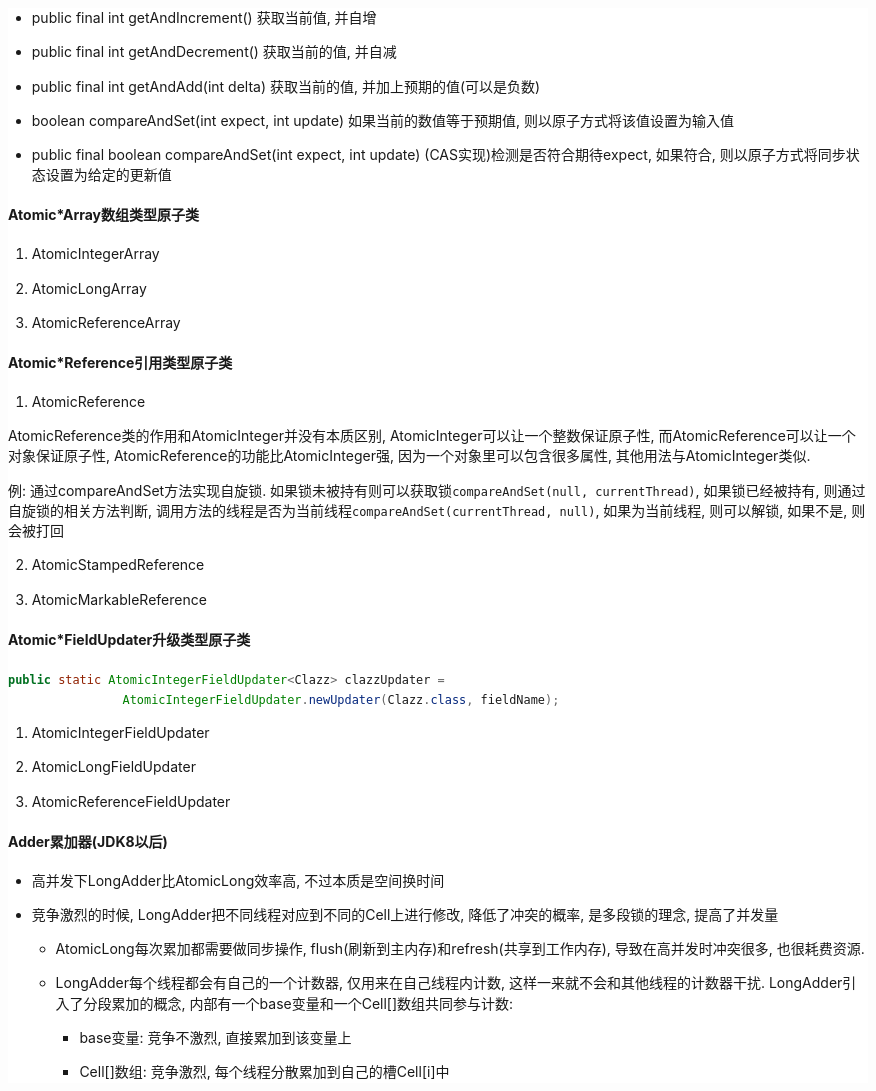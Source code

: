 - public final int getAndIncrement() 获取当前值, 并自增

- public final int getAndDecrement() 获取当前的值, 并自减

- public final int getAndAdd(int delta) 获取当前的值, 并加上预期的值(可以是负数)

- boolean compareAndSet(int expect, int update) 如果当前的数值等于预期值, 则以原子方式将该值设置为输入值

- public final boolean compareAndSet(int expect, int update) (CAS实现)检测是否符合期待expect, 如果符合, 则以原子方式将同步状态设置为给定的更新值

#### Atomic*Array数组类型原子类

1. AtomicIntegerArray

2. AtomicLongArray

3. AtomicReferenceArray

#### Atomic*Reference引用类型原子类

1. AtomicReference

AtomicReference类的作用和AtomicInteger并没有本质区别, AtomicInteger可以让一个整数保证原子性, 而AtomicReference可以让一个对象保证原子性, AtomicReference的功能比AtomicInteger强, 因为一个对象里可以包含很多属性, 其他用法与AtomicInteger类似. 

例: 通过compareAndSet方法实现自旋锁. 如果锁未被持有则可以获取锁`compareAndSet(null, currentThread)`, 如果锁已经被持有, 则通过自旋锁的相关方法判断, 调用方法的线程是否为当前线程`compareAndSet(currentThread, null)`, 如果为当前线程, 则可以解锁, 如果不是, 则会被打回

2. AtomicStampedReference

3. AtomicMarkableReference

#### Atomic*FieldUpdater升级类型原子类

   ```java
   public static AtomicIntegerFieldUpdater<Clazz> clazzUpdater = 
                   AtomicIntegerFieldUpdater.newUpdater(Clazz.class, fieldName);
   ```


1. AtomicIntegerFieldUpdater

2. AtomicLongFieldUpdater

3. AtomicReferenceFieldUpdater

#### Adder累加器(JDK8以后)

- 高并发下LongAdder比AtomicLong效率高, 不过本质是空间换时间

- 竞争激烈的时候, LongAdder把不同线程对应到不同的Cell上进行修改, 降低了冲突的概率, 是多段锁的理念, 提高了并发量

  - AtomicLong每次累加都需要做同步操作, flush(刷新到主内存)和refresh(共享到工作内存), 导致在高并发时冲突很多, 也很耗费资源. 

  - LongAdder每个线程都会有自己的一个计数器, 仅用来在自己线程内计数, 这样一来就不会和其他线程的计数器干扰. LongAdder引入了分段累加的概念, 内部有一个base变量和一个Cell[]数组共同参与计数: 

    - base变量: 竞争不激烈, 直接累加到该变量上

    - Cell[]数组: 竞争激烈, 每个线程分散累加到自己的槽Cell[i]中
